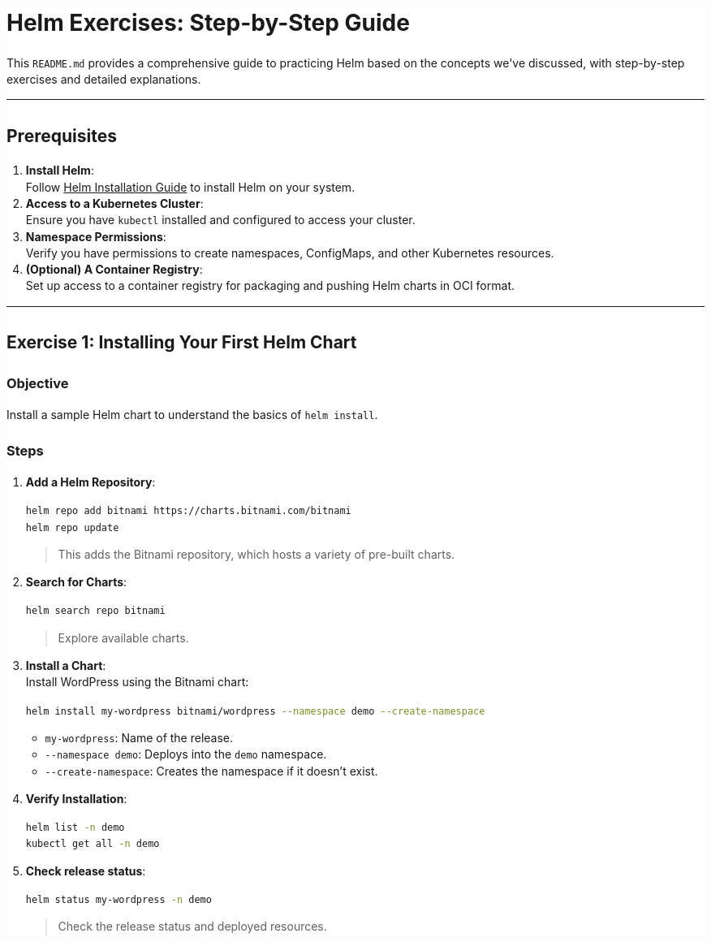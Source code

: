 # **Helm Exercises: Step-by-Step Guide**

This `README.md` provides a comprehensive guide to practicing Helm based on the concepts we've discussed, with step-by-step exercises and detailed explanations.

---

## **Prerequisites**
1. **Install Helm**:  
   Follow [Helm Installation Guide](https://helm.sh/docs/intro/install/) to install Helm on your system.
2. **Access to a Kubernetes Cluster**:  
   Ensure you have `kubectl` installed and configured to access your cluster.
3. **Namespace Permissions**:  
   Verify you have permissions to create namespaces, ConfigMaps, and other Kubernetes resources.
4. **(Optional) A Container Registry**:  
   Set up access to a container registry for packaging and pushing Helm charts in OCI format.

---

## **Exercise 1: Installing Your First Helm Chart**

### **Objective**  
Install a sample Helm chart to understand the basics of `helm install`.

### **Steps**
1. **Add a Helm Repository**:  
   ```bash
   helm repo add bitnami https://charts.bitnami.com/bitnami
   helm repo update
   ```
   > This adds the Bitnami repository, which hosts a variety of pre-built charts.

2. **Search for Charts**:  
   ```bash
   helm search repo bitnami
   ```
   > Explore available charts.

3. **Install a Chart**:  
   Install WordPress using the Bitnami chart:  
   ```bash
   helm install my-wordpress bitnami/wordpress --namespace demo --create-namespace
   ```
   - `my-wordpress`: Name of the release.  
   - `--namespace demo`: Deploys into the `demo` namespace.  
   - `--create-namespace`: Creates the namespace if it doesn’t exist.

4. **Verify Installation**:  
   ```bash
   helm list -n demo
   kubectl get all -n demo
   ```
5. **Check release status**:  
   ```bash
   helm status my-wordpress -n demo
   ```
   > Check the release status and deployed resources.
